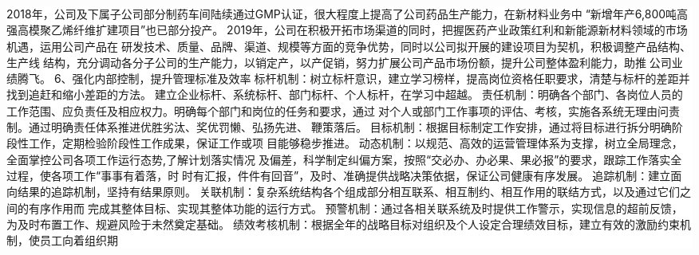 2018年，公司及下属子公司部分制药车间陆续通过GMP认证，很大程度上提高了公司药品生产能力，在新材料业务中
“新增年产6,800吨高强高模聚乙烯纤维扩建项目”也已部分投产。
2019年，公司在积极开拓市场渠道的同时，把握医药产业政策红利和新能源新材料领域的市场机遇，运用公司产品在
研发技术、质量、品牌、渠道、规模等方面的竞争优势，同时以公司拟开展的建设项目为契机，积极调整产品结构、生产线
结构，充分调动各分子公司的生产能力，以销定产，以产促销，努力扩展公司产品市场份额，提升公司整体盈利能力，助推
公司业绩腾飞。
6、强化内部控制，提升管理标准及效率
标杆机制：树立标杆意识，建立学习榜样，提高岗位资格任职要求，清楚与标杆的差距并找到追赶和缩小差距的方法。
建立企业标杆、系统标杆、部门标杆、个人标杆，在学习中超越。
责任机制：明确各个部门、各岗位人员的工作范围、应负责任及相应权力。明确每个部门和岗位的任务和要求，通过
对个人或部门工作事项的评估、考核，实施各系统无理由问责制。通过明确责任体系推进优胜劣汰、奖优罚懒、弘扬先进、
鞭策落后。
目标机制：根据目标制定工作安排，通过将目标进行拆分明确阶段性工作，定期检验阶段性工作成果，保证工作或项
目能够稳步推进。
动态机制：以规范、高效的运营管理体系为支撑，树立全局理念，全面掌控公司各项工作运行态势,了解计划落实情况
及偏差，科学制定纠偏方案，按照“交必办、办必果、果必报”的要求，跟踪工作落实全过程，使各项工作“事事有着落，时
时有汇报，件件有回音”，及时、准确提供战略决策依据，保证公司健康有序发展。
追踪机制：建立面向结果的追踪机制，坚持有结果原则。
关联机制：复杂系统结构各个组成部分相互联系、相互制约、相互作用的联结方式，以及通过它们之间的有序作用而
完成其整体目标、实现其整体功能的运行方式。
预警机制：通过各相关联系统及时提供工作警示，实现信息的超前反馈，为及时布置工作、规避风险于未然奠定基础。
绩效考核机制：根据全年的战略目标对组织及个人设定合理绩效目标，建立有效的激励约束机制，使员工向着组织期
